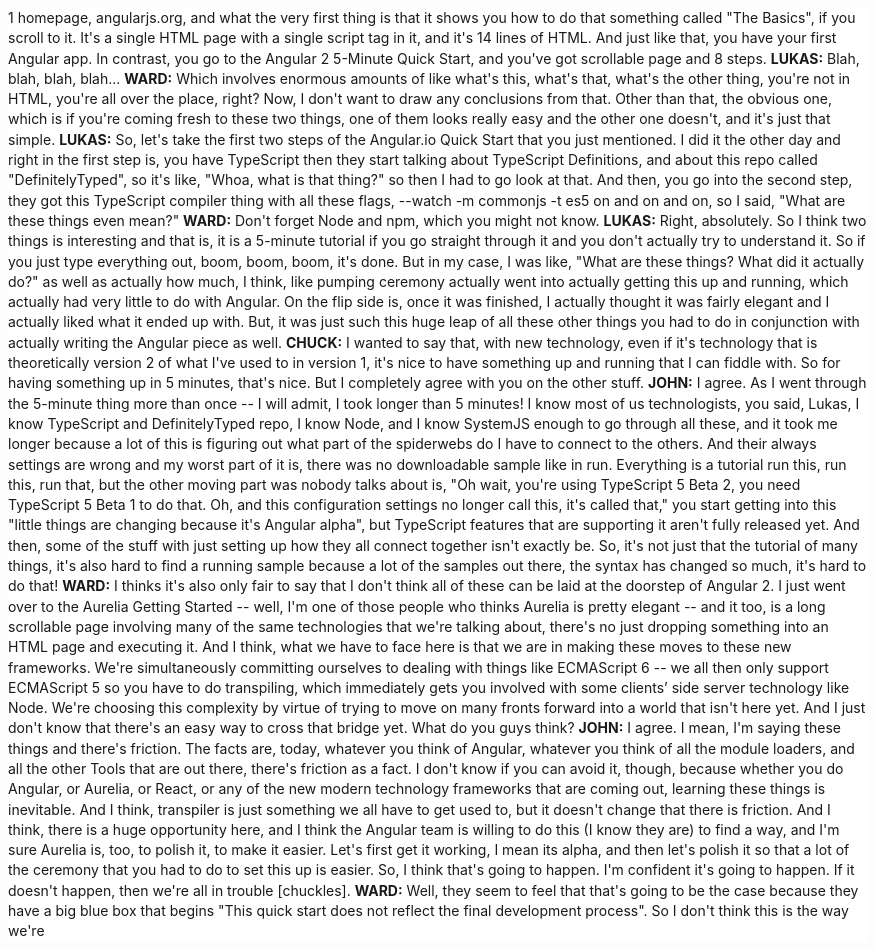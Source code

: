 1 homepage, angularjs.org, and what the very first thing is that it shows you how to do that something called "The Basics", if you scroll to it. It's a single HTML page with a single script tag in it, and it's 14 lines of HTML. And just like that, you have your first Angular app. In contrast, you go to the Angular 2 5-Minute Quick Start, and you've got scrollable page and 8 steps. **LUKAS:** Blah, blah, blah, blah... **WARD:** Which involves enormous amounts of like what's this, what's that, what's the other thing, you're not in HTML, you're all over the place, right? Now, I don't want to draw any conclusions from that. Other than that, the obvious one, which is if you're coming fresh to these two things, one of them looks really easy and the other one doesn't, and it's just that simple. **LUKAS:** So, let's take the first two steps of the Angular.io Quick Start that you just mentioned. I did it the other day and right in the first step is, you have TypeScript then they start talking about TypeScript Definitions, and about this repo called "DefinitelyTyped", so it's like, "Whoa, what is that thing?" so then I had to go look at that. And then, you go into the second step, they got this TypeScript compiler thing with all these flags, --watch -m commonjs -t es5 on and on and on, so I said, "What are these things even mean?" **WARD:** Don't forget Node and npm, which you might not know. **LUKAS:** Right, absolutely. So I think two things is interesting and that is, it is a 5-minute tutorial if you go straight through it and you don't actually try to understand it. So if you just type everything out, boom, boom, boom, it's done. But in my case, I was like, "What are these things? What did it actually do?" as well as actually how much, I think, like pumping ceremony actually went into actually getting this up and running, which actually had very little to do with Angular. On the flip side is, once it was finished, I actually thought it was fairly elegant and I actually liked what it ended up with. But, it was just such this huge leap of all these other things you had to do in conjunction with actually writing the Angular piece as well. **CHUCK:** I wanted to say that, with new technology, even if it's technology that is theoretically version 2 of what I've used to in version 1, it's nice to have something up and running that I can fiddle with. So for having something up in 5 minutes, that's nice. But I completely agree with you on the other stuff. **JOHN:** I agree. As I went through the 5-minute thing more than once -- I will admit, I took longer than 5 minutes! I know most of us technologists, you said, Lukas, I know TypeScript and DefinitelyTyped repo, I know Node, and I know SystemJS enough to go through all these, and it took me longer because a lot of this is figuring out what part of the spiderwebs do I have to connect to the others. And their always settings are wrong and my worst part of it is, there was no downloadable sample like in run. Everything is a tutorial run this, run this, run that, but the other moving part was nobody talks about is, "Oh wait, you're using TypeScript 5 Beta 2, you need TypeScript 5 Beta 1 to do that. Oh, and this configuration settings no longer call this, it's called that," you start getting into this "little things are changing because it's Angular alpha", but TypeScript features that are supporting it aren't fully released yet. And then, some of the stuff with just setting up how they all connect together isn't exactly be. So, it's not just that the tutorial of many things, it's also hard to find a running sample because a lot of the samples out there, the syntax has changed so much, it's hard to do that! **WARD:** I thinks it's also only fair to say that I don't think all of these can be laid at the doorstep of Angular 2. I just went over to the Aurelia Getting Started -- well, I'm one of those people who thinks Aurelia is pretty elegant -- and it too, is a long scrollable page involving many of the same technologies that we're talking about, there's no just dropping something into an HTML page and executing it. And I think, what we have to face here is that we are in making these moves to these new frameworks. We're simultaneously committing ourselves to dealing with things like ECMAScript 6 -- we all then only support ECMAScript 5 so you have to do transpiling, which immediately gets you involved with some clients’ side server technology like Node. We're choosing this complexity by virtue of trying to move on many fronts forward into a world that isn't here yet. And I just don't know that there's an easy way to cross that bridge yet. What do you guys think? **JOHN:** I agree. I mean, I'm saying these things and there's friction. The facts are, today, whatever you think of Angular, whatever you think of all the module loaders, and all the other Tools that are out there, there's friction as a fact. I don't know if you can avoid it, though, because whether you do Angular, or Aurelia, or React, or any of the new modern technology frameworks that are coming out, learning these things is inevitable. And I think, transpiler is just something we all have to get used to, but it doesn't change that there is friction. And I think, there is a huge opportunity here, and I think the Angular team is willing to do this (I know they are) to find a way, and I'm sure Aurelia is, too, to polish it, to make it easier. Let's first get it working, I mean its alpha, and then let's polish it so that a lot of the ceremony that you had to do to set this up is easier. So, I think that's going to happen. I'm confident it's going to happen. If it doesn't happen, then we're all in trouble [chuckles]. **WARD:** Well, they seem to feel that that's going to be the case because they have a big blue box that begins "This quick start does not reflect the final development process". So I don't think this is the way we're